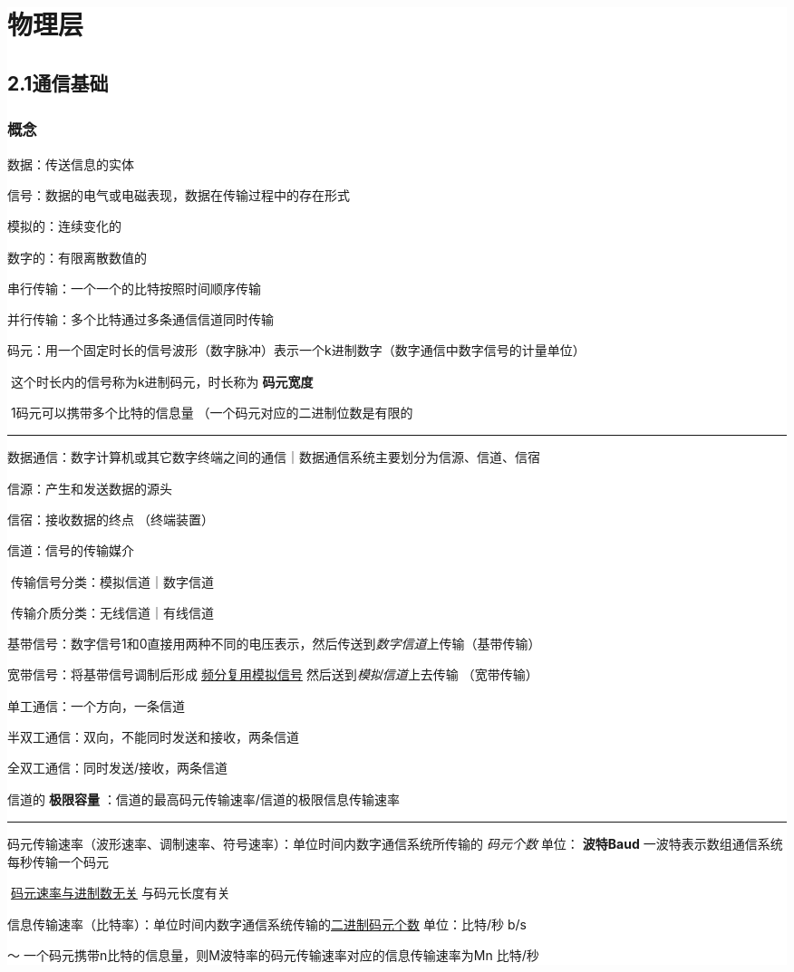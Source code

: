   

# 物理层

## 2.1通信基础

### 概念

数据：传送信息的实体

信号：数据的电气或电磁表现，数据在传输过程中的存在形式

模拟的：连续变化的

数字的：有限离散数值的

串行传输：一个一个的比特按照时间顺序传输

并行传输：多个比特通过多条通信信道同时传输

码元：用一个固定时长的信号波形（数字脉冲）表示一个k进制数字（数字通信中数字信号的计量单位）

​								这个时长内的信号称为k进制码元，时长称为 **码元宽度**

​			1码元可以携带多个比特的信息量 （一个码元对应的二进制位数是有限的

------

数据通信：数字计算机或其它数字终端之间的通信｜数据通信系统主要划分为信源、信道、信宿

信源：产生和发送数据的源头

信宿：接收数据的终点 （终端装置）

信道：信号的传输媒介

​		传输信号分类：模拟信道｜数字信道

​		传输介质分类：无线信道｜有线信道

基带信号：数字信号1和0直接用两种不同的电压表示，然后传送到*数字信道*上传输（基带传输）

宽带信号：将基带信号调制后形成 <u>频分复用模拟信号</u> 然后送到*模拟信道*上去传输 （宽带传输）

单工通信：一个方向，一条信道

半双工通信：双向，不能同时发送和接收，两条信道

全双工通信：同时发送/接收，两条信道

信道的 **极限容量** ：信道的最高码元传输速率/信道的极限信息传输速率

------

码元传输速率（波形速率、调制速率、符号速率）：单位时间内数字通信系统所传输的 *码元个数*   单位： **波特Baud** 一波特表示数组通信系统每秒传输一个码元

​		<u>码元速率与进制数无关</u>  与码元长度有关

信息传输速率（比特率）：单位时间内数字通信系统传输的<u>二进制码元个数</u> 单位：比特/秒 b/s

～ 一个码元携带n比特的信息量，则M波特率的码元传输速率对应的信息传输速率为Mn 比特/秒

